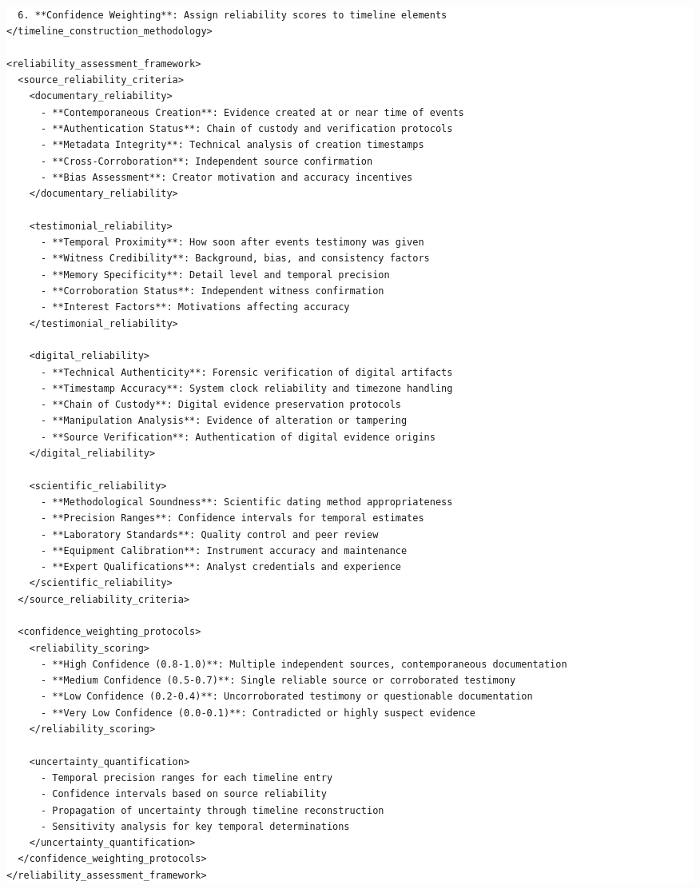      6. **Confidence Weighting**: Assign reliability scores to timeline elements
    </timeline_construction_methodology>
    
    <reliability_assessment_framework>
      <source_reliability_criteria>
        <documentary_reliability>
          - **Contemporaneous Creation**: Evidence created at or near time of events
          - **Authentication Status**: Chain of custody and verification protocols
          - **Metadata Integrity**: Technical analysis of creation timestamps
          - **Cross-Corroboration**: Independent source confirmation
          - **Bias Assessment**: Creator motivation and accuracy incentives
        </documentary_reliability>
        
        <testimonial_reliability>
          - **Temporal Proximity**: How soon after events testimony was given
          - **Witness Credibility**: Background, bias, and consistency factors
          - **Memory Specificity**: Detail level and temporal precision
          - **Corroboration Status**: Independent witness confirmation
          - **Interest Factors**: Motivations affecting accuracy
        </testimonial_reliability>
        
        <digital_reliability>
          - **Technical Authenticity**: Forensic verification of digital artifacts
          - **Timestamp Accuracy**: System clock reliability and timezone handling
          - **Chain of Custody**: Digital evidence preservation protocols
          - **Manipulation Analysis**: Evidence of alteration or tampering
          - **Source Verification**: Authentication of digital evidence origins
        </digital_reliability>
        
        <scientific_reliability>
          - **Methodological Soundness**: Scientific dating method appropriateness
          - **Precision Ranges**: Confidence intervals for temporal estimates
          - **Laboratory Standards**: Quality control and peer review
          - **Equipment Calibration**: Instrument accuracy and maintenance
          - **Expert Qualifications**: Analyst credentials and experience
        </scientific_reliability>
      </source_reliability_criteria>
      
      <confidence_weighting_protocols>
        <reliability_scoring>
          - **High Confidence (0.8-1.0)**: Multiple independent sources, contemporaneous documentation
          - **Medium Confidence (0.5-0.7)**: Single reliable source or corroborated testimony
          - **Low Confidence (0.2-0.4)**: Uncorroborated testimony or questionable documentation
          - **Very Low Confidence (0.0-0.1)**: Contradicted or highly suspect evidence
        </reliability_scoring>
        
        <uncertainty_quantification>
          - Temporal precision ranges for each timeline entry
          - Confidence intervals based on source reliability
          - Propagation of uncertainty through timeline reconstruction
          - Sensitivity analysis for key temporal determinations
        </uncertainty_quantification>
      </confidence_weighting_protocols>
    </reliability_assessment_framework>
    